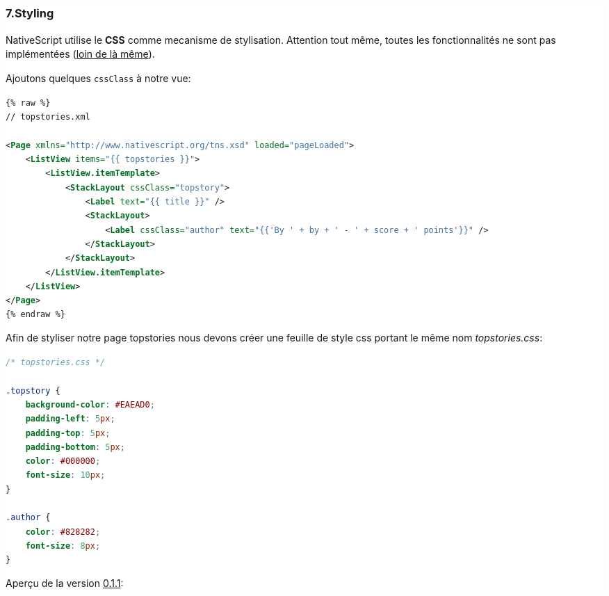 ### 7.Styling

NativeScript utilise le **CSS** comme mecanisme de stylisation.
Attention tout même, toutes les fonctionnalités ne sont pas implémentées ([loin de là même](http://docs.nativescript.org/styling.html#supported-properties)).

Ajoutons quelques `cssClass` à notre vue:

```xml
{% raw %}
// topstories.xml

<Page xmlns="http://www.nativescript.org/tns.xsd" loaded="pageLoaded">
    <ListView items="{{ topstories }}">
        <ListView.itemTemplate>
            <StackLayout cssClass="topstory">
                <Label text="{{ title }}" />
                <StackLayout>
                    <Label cssClass="author" text="{{'By ' + by + ' - ' + score + ' points'}}" />
                </StackLayout>
            </StackLayout>
        </ListView.itemTemplate>
    </ListView>
</Page>
{% endraw %}
```

Afin de styliser notre page topstories nous devons créer une feuille de style css portant le même nom *topstories.css*:

```css
/* topstories.css */

.topstory {
    background-color: #EAEAD0;
    padding-left: 5px;
    padding-top: 5px;
    padding-bottom: 5px;
    color: #000000;
    font-size: 10px;
}

.author {
    color: #828282;
    font-size: 8px;
}
```

Aperçu de la version [0.1.1](https://github.com/qpautrat/native-hacker-news/tree/0.1.1):
